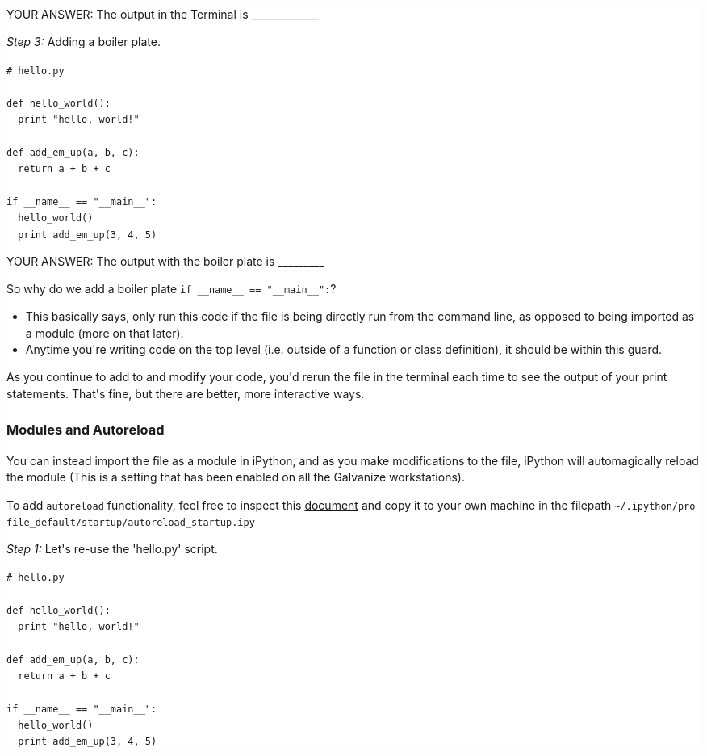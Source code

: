 YOUR ANSWER: The output in the Terminal is _____________

*Step 3:* Adding a boiler plate.
```
# hello.py

def hello_world():
  print "hello, world!"

def add_em_up(a, b, c):
  return a + b + c

if __name__ == "__main__":
  hello_world()
  print add_em_up(3, 4, 5)
```

YOUR ANSWER: The output with the boiler plate is _________

So why do we add a boiler plate `if __name__ == "__main__":`?
- This basically says, only run this code if the file is being directly run from the command line, as opposed to being imported as a module (more on that later).
- Anytime you're writing code on the top level (i.e. outside of a function or class definition), it should be within this
guard.

As you continue to add to and modify your code, you'd rerun the file in the
terminal each time to see the output of your print statements. That's fine,
but there are better, more interactive ways.


### Modules and Autoreload

You can instead import the file as a module in iPython, and as you make
modifications to the file, iPython will automagically reload the module (This
is a setting that has been enabled on all the Galvanize workstations).

To add `autoreload` functionality, feel free to inspect this
[document](https://gist.github.com/rsepassi/2cdde6c6d4b36916cb37) and copy it to your own machine in the filepath `~/.ipython/profile_default/startup/autoreload_startup.ipy`

*Step 1:* Let's re-use the 'hello.py' script.

```
# hello.py

def hello_world():
  print "hello, world!"

def add_em_up(a, b, c):
  return a + b + c

if __name__ == "__main__":
  hello_world()
  print add_em_up(3, 4, 5)
```
